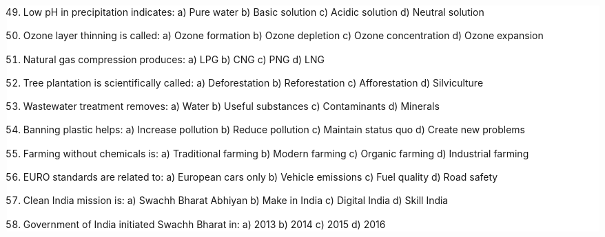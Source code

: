 49. Low pH in precipitation indicates:
    a) Pure water
    b) Basic solution
    c) Acidic solution
    d) Neutral solution

50. Ozone layer thinning is called:
    a) Ozone formation
    b) Ozone depletion
    c) Ozone concentration
    d) Ozone expansion

51. Natural gas compression produces:
    a) LPG
    b) CNG
    c) PNG
    d) LNG

52. Tree plantation is scientifically called:
    a) Deforestation
    b) Reforestation
    c) Afforestation
    d) Silviculture

53. Wastewater treatment removes:
    a) Water
    b) Useful substances
    c) Contaminants
    d) Minerals

54. Banning plastic helps:
    a) Increase pollution
    b) Reduce pollution
    c) Maintain status quo
    d) Create new problems

55. Farming without chemicals is:
    a) Traditional farming
    b) Modern farming
    c) Organic farming
    d) Industrial farming

56. EURO standards are related to:
    a) European cars only
    b) Vehicle emissions
    c) Fuel quality
    d) Road safety

57. Clean India mission is:
    a) Swachh Bharat Abhiyan
    b) Make in India
    c) Digital India
    d) Skill India

58. Government of India initiated Swachh Bharat in:
    a) 2013
    b) 2014
    c) 2015
    d) 2016
